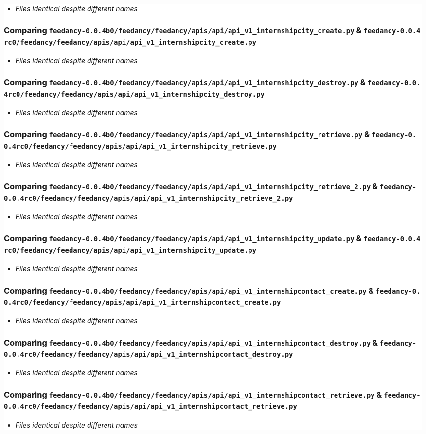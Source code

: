  * *Files identical despite different names*

### Comparing `feedancy-0.0.4b0/feedancy/feedancy/apis/api/api_v1_internshipcity_create.py` & `feedancy-0.0.4rc0/feedancy/feedancy/apis/api/api_v1_internshipcity_create.py`

 * *Files identical despite different names*

### Comparing `feedancy-0.0.4b0/feedancy/feedancy/apis/api/api_v1_internshipcity_destroy.py` & `feedancy-0.0.4rc0/feedancy/feedancy/apis/api/api_v1_internshipcity_destroy.py`

 * *Files identical despite different names*

### Comparing `feedancy-0.0.4b0/feedancy/feedancy/apis/api/api_v1_internshipcity_retrieve.py` & `feedancy-0.0.4rc0/feedancy/feedancy/apis/api/api_v1_internshipcity_retrieve.py`

 * *Files identical despite different names*

### Comparing `feedancy-0.0.4b0/feedancy/feedancy/apis/api/api_v1_internshipcity_retrieve_2.py` & `feedancy-0.0.4rc0/feedancy/feedancy/apis/api/api_v1_internshipcity_retrieve_2.py`

 * *Files identical despite different names*

### Comparing `feedancy-0.0.4b0/feedancy/feedancy/apis/api/api_v1_internshipcity_update.py` & `feedancy-0.0.4rc0/feedancy/feedancy/apis/api/api_v1_internshipcity_update.py`

 * *Files identical despite different names*

### Comparing `feedancy-0.0.4b0/feedancy/feedancy/apis/api/api_v1_internshipcontact_create.py` & `feedancy-0.0.4rc0/feedancy/feedancy/apis/api/api_v1_internshipcontact_create.py`

 * *Files identical despite different names*

### Comparing `feedancy-0.0.4b0/feedancy/feedancy/apis/api/api_v1_internshipcontact_destroy.py` & `feedancy-0.0.4rc0/feedancy/feedancy/apis/api/api_v1_internshipcontact_destroy.py`

 * *Files identical despite different names*

### Comparing `feedancy-0.0.4b0/feedancy/feedancy/apis/api/api_v1_internshipcontact_retrieve.py` & `feedancy-0.0.4rc0/feedancy/feedancy/apis/api/api_v1_internshipcontact_retrieve.py`

 * *Files identical despite different names*
